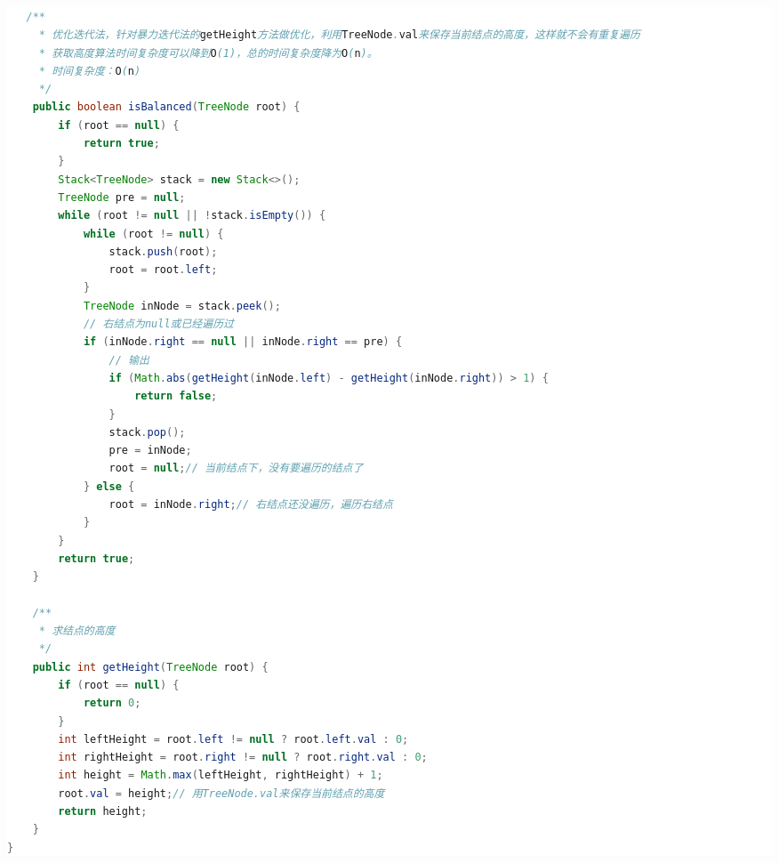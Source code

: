 ```java
   /**
     * 优化迭代法，针对暴力迭代法的getHeight方法做优化，利用TreeNode.val来保存当前结点的高度，这样就不会有重复遍历
     * 获取高度算法时间复杂度可以降到O(1)，总的时间复杂度降为O(n)。
     * 时间复杂度：O(n)
     */
    public boolean isBalanced(TreeNode root) {
        if (root == null) {
            return true;
        }
        Stack<TreeNode> stack = new Stack<>();
        TreeNode pre = null;
        while (root != null || !stack.isEmpty()) {
            while (root != null) {
                stack.push(root);
                root = root.left;
            }
            TreeNode inNode = stack.peek();
            // 右结点为null或已经遍历过
            if (inNode.right == null || inNode.right == pre) {
                // 输出
                if (Math.abs(getHeight(inNode.left) - getHeight(inNode.right)) > 1) {
                    return false;
                }
                stack.pop();
                pre = inNode;
                root = null;// 当前结点下，没有要遍历的结点了
            } else {
                root = inNode.right;// 右结点还没遍历，遍历右结点
            }
        }
        return true;
    }

    /**
     * 求结点的高度
     */
    public int getHeight(TreeNode root) {
        if (root == null) {
            return 0;
        }
        int leftHeight = root.left != null ? root.left.val : 0;
        int rightHeight = root.right != null ? root.right.val : 0;
        int height = Math.max(leftHeight, rightHeight) + 1;
        root.val = height;// 用TreeNode.val来保存当前结点的高度
        return height;
    }
}
```



